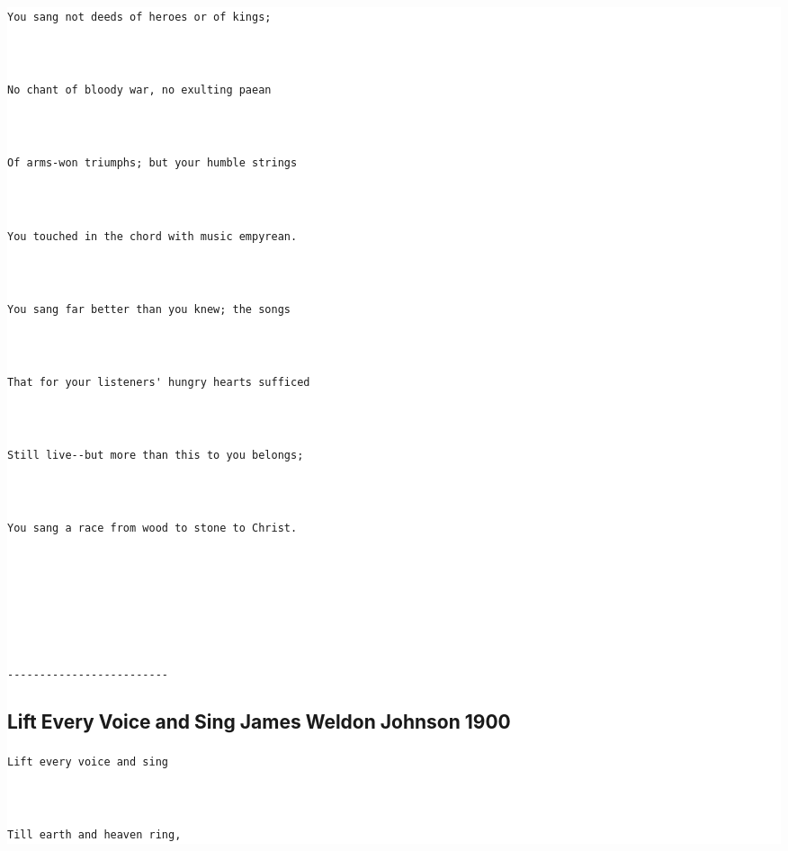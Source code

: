     

    

    

    You sang not deeds of heroes or of kings;

    

    No chant of bloody war, no exulting paean

    

    Of arms-won triumphs; but your humble strings

    

    You touched in the chord with music empyrean.

    

    You sang far better than you knew; the songs

    

    That for your listeners' hungry hearts sufficed

    

    Still live--but more than this to you belongs;

    

    You sang a race from wood to stone to Christ.

    

    

    

    -------------------------

    

    

    

    

    

    

    

    

##  Lift Every Voice and Sing James Weldon Johnson 1900

    
    

    

    

    

    

    

    Lift every voice and sing

    

    Till earth and heaven ring,
